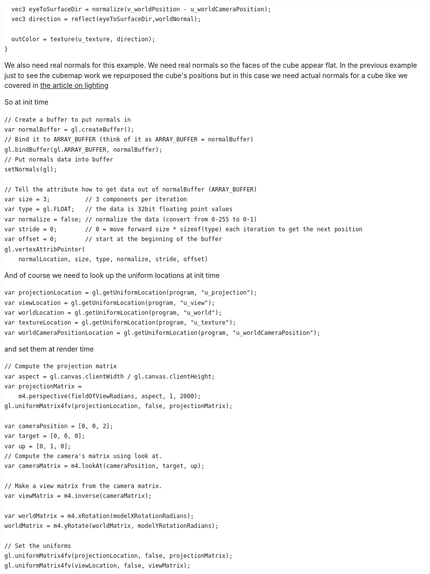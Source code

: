 ```
  vec3 eyeToSurfaceDir = normalize(v_worldPosition - u_worldCameraPosition);
  vec3 direction = reflect(eyeToSurfaceDir,worldNormal);

  outColor = texture(u_texture, direction);
}
```

We also need real normals for this example. We need real normals so the faces of the cube appear flat. In the previous example just to see the cubemap work we repurposed the cube's positions but in this case we need actual normals for a cube like we covered in [the article on lighting](webgl-3d-lighting-directional.html)

So at init time

```
// Create a buffer to put normals in
var normalBuffer = gl.createBuffer();
// Bind it to ARRAY_BUFFER (think of it as ARRAY_BUFFER = normalBuffer)
gl.bindBuffer(gl.ARRAY_BUFFER, normalBuffer);
// Put normals data into buffer
setNormals(gl);

// Tell the attribute how to get data out of normalBuffer (ARRAY_BUFFER)
var size = 3;          // 3 components per iteration
var type = gl.FLOAT;   // the data is 32bit floating point values
var normalize = false; // normalize the data (convert from 0-255 to 0-1)
var stride = 0;        // 0 = move forward size * sizeof(type) each iteration to get the next position
var offset = 0;        // start at the beginning of the buffer
gl.vertexAttribPointer(
    normalLocation, size, type, normalize, stride, offset)
```

And of course we need to look up the uniform locations at init time

```
var projectionLocation = gl.getUniformLocation(program, "u_projection");
var viewLocation = gl.getUniformLocation(program, "u_view");
var worldLocation = gl.getUniformLocation(program, "u_world");
var textureLocation = gl.getUniformLocation(program, "u_texture");
var worldCameraPositionLocation = gl.getUniformLocation(program, "u_worldCameraPosition");
```

and set them at render time

```
// Compute the projection matrix
var aspect = gl.canvas.clientWidth / gl.canvas.clientHeight;
var projectionMatrix =
    m4.perspective(fieldOfViewRadians, aspect, 1, 2000);
gl.uniformMatrix4fv(projectionLocation, false, projectionMatrix);

var cameraPosition = [0, 0, 2];
var target = [0, 0, 0];
var up = [0, 1, 0];
// Compute the camera's matrix using look at.
var cameraMatrix = m4.lookAt(cameraPosition, target, up);

// Make a view matrix from the camera matrix.
var viewMatrix = m4.inverse(cameraMatrix);

var worldMatrix = m4.xRotation(modelXRotationRadians);
worldMatrix = m4.yRotate(worldMatrix, modelYRotationRadians);

// Set the uniforms
gl.uniformMatrix4fv(projectionLocation, false, projectionMatrix);
gl.uniformMatrix4fv(viewLocation, false, viewMatrix);
```